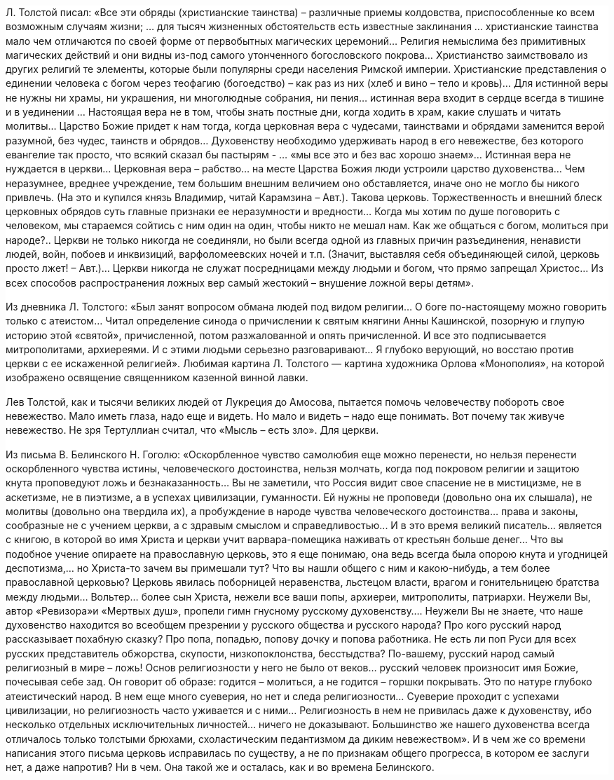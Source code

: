 Л. Толстой писал: «Все эти обряды (христианские таинства) – различные приемы колдовства, приспособленные ко всем возможным случаям жизни; … для тысяч жизненных обстоятельств есть известные заклинания … христианские таинства мало чем отличаются по своей форме от первобытных магических церемоний… Религия немыслима без примитивных магических действий и они видны из-под самого утонченного богословского покрова… Христианство заимствовало из других религий те элементы, которые были популярны среди населения Римской империи. Христианские представления о единении человека с богом через теофагию (богоедство) – как раз из них (хлеб и вино – тело и кровь)… Для истинной веры не нужны ни храмы, ни украшения, ни многолюдные собрания, ни пения… истинная вера входит в сердце всегда в тишине и в уединении … Настоящая вера не в том, чтобы знать постные дни, когда ходить в храм, какие слушать и читать молитвы… Царство Божие придет к нам тогда, когда церковная вера с чудесами, таинствами и обрядами заменится верой разумной, без чудес, таинств и обрядов… Духовенству необходимо удерживать народ в его невежестве, без которого евангелие так просто, что всякий сказал бы пастырям - … «мы все это и без вас хорошо знаем»… Истинная вера не нуждается в церкви… Церковная вера – рабство… на месте Царства Божия люди устроили царство духовенства… Чем неразумнее, вреднее учреждение, тем большим внешним величием оно обставляется, иначе оно не могло бы никого привлечь. (На это и купился князь Владимир, читай Карамзина – Авт.). Такова церковь. Торжественность и внешний блеск церковных обрядов суть главные признаки ее неразумности и вредности… Когда мы хотим по душе поговорить с человеком, мы стараемся сойтись с ним один на один, чтобы никто не мешал нам. Как же общаться с богом, молиться при народе?.. Церкви не только никогда не соединяли, но были всегда одной из главных причин разъединения, ненависти людей, войн, побоев и инквизиций, варфоломеевских ночей и т.п. (Значит, выставляя себя объединяющей силой, церковь просто лжет! – Авт.)… Церкви никогда не служат посредницами между людьми и богом, что прямо запрещал Христос… Из всех способов распространения ложных вер самый жестокий – внушение ложной веры детям».

Из дневника Л. Толстого: «Был занят вопросом обмана людей под видом религии… О боге по-настоящему можно говорить только с атеистом… Читал определение синода о причислении к святым княгини Анны Кашинской, позорную и глупую историю этой «святой», причисленной, потом разжалованной и опять причисленной. И все это подписывается митрополитами, архиереями. И с этими людьми серьезно разговаривают… Я глубоко верующий, но восстаю против церкви с ее искаженной религией». Любимая картина Л. Толстого — картина художника Орлова «Монополия», на которой изображено освящение священником казенной винной лавки.

Лев Толстой, как и тысячи великих людей от Лукреция до Амосова, пытается помочь человечеству побороть свое невежество. Мало иметь глаза, надо еще и видеть. Но мало и видеть – надо еще понимать. Вот почему так живуче невежество. Не зря Тертуллиан считал, что «Мысль – есть зло». Для церкви.

Из письма В. Белинского Н. Гоголю: «Оскорбленное чувство самолюбия еще можно перенести, но нельзя перенести оскорбленного чувства истины, человеческого достоинства, нельзя молчать, когда под покровом религии и защитою кнута проповедуют ложь и безнаказанность… Вы не заметили, что Россия видит свое спасение не в мистицизме, не в аскетизме, не в пиэтизме, а в успехах цивилизации, гуманности. Ей нужны не проповеди (довольно она их слышала), не молитвы (довольно она твердила их), а пробуждение в народе чувства человеческого достоинства… права и законы, сообразные не с учением церкви, а с здравым смыслом и справедливостью... И в это время великий писатель... является с книгою, в которой во имя Христа и церкви учит варвара-помещика наживать от крестьян больше денег… Что вы подобное учение опираете на православную церковь, это я еще понимаю, она ведь всегда была опорою кнута и угодницей деспотизма,… но Христа-то зачем вы примешали тут? Что вы нашли общего с ним и какою-нибудь, а тем более православной церковью? Церковь явилась поборницей неравенства, льстецом власти, врагом и гонительницею братства между людьми… Вольтер… более сын Христа, нежели все ваши попы, архиереи, митрополиты, патриархи. Неужели Вы, автор «Ревизора»и «Мертвых душ», пропели гимн гнусному русскому духовенству…. Неужели Вы не знаете, что наше духовенство находится во всеобщем презрении у русского общества и русского народа? Про кого русский народ рассказывает похабную сказку? Про попа, попадью, попову дочку и попова работника. Не есть ли поп Руси для всех русских представитель обжорства, скупости, низкопоклонства, бесстыдства? По-вашему, русский народ самый религиозный в мире – ложь! Основ религиозности у него не было от веков… русский человек произносит имя Божие, почесывая себе зад. Он говорит об образе: годится – молиться, а не годится – горшки покрывать. Это по натуре глубоко атеистический народ. В нем еще много суеверия, но нет и следа религиозности… Суеверие проходит с успехами цивилизации, но религиозность часто уживается и с ними… Религиозность в нем не привилась даже к духовенству, ибо несколько отдельных исключительных личностей… ничего не доказывают. Большинство же нашего духовенства всегда отличалось только толстыми брюхами, схоластическим педантизмом да диким невежеством». И в чем же со времени написания этого письма церковь исправилась по существу, а не по признакам общего прогресса, в котором ее заслуги нет, а даже напротив? Ни в чем. Она такой же и осталась, как и во времена Белинского.
